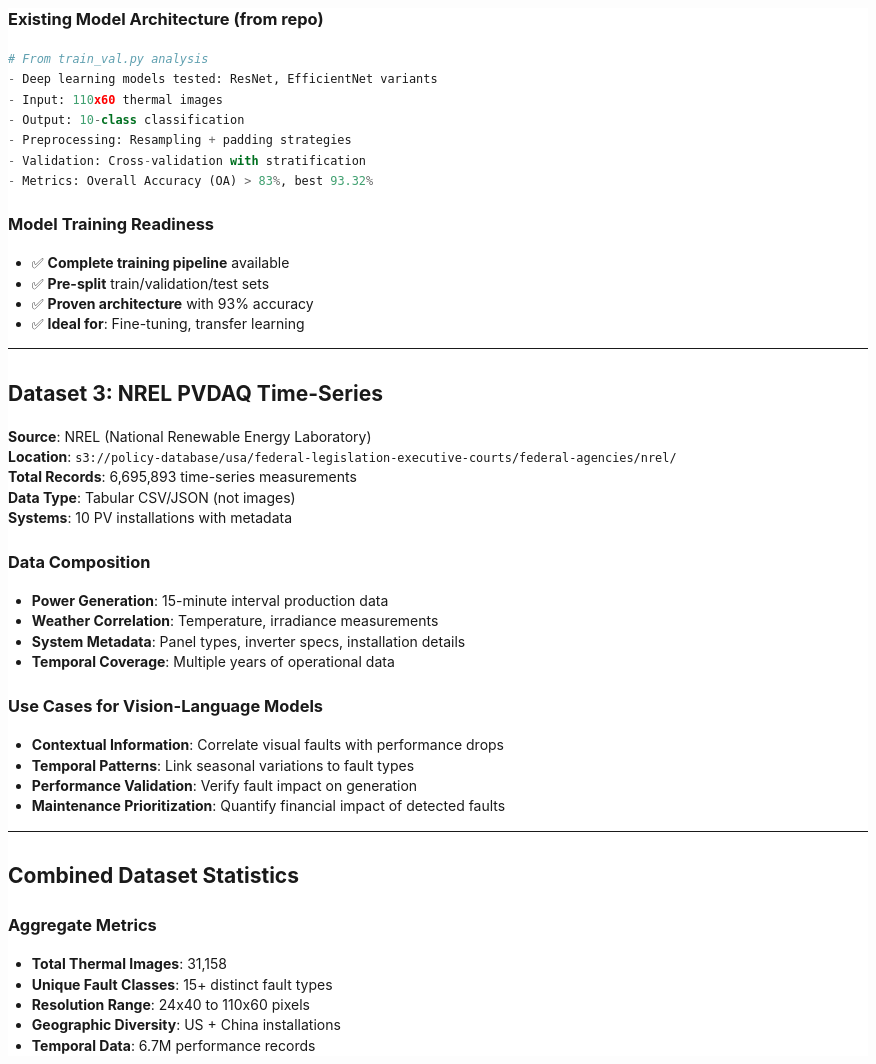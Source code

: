 ### Existing Model Architecture (from repo)
```python
# From train_val.py analysis
- Deep learning models tested: ResNet, EfficientNet variants
- Input: 110x60 thermal images
- Output: 10-class classification
- Preprocessing: Resampling + padding strategies
- Validation: Cross-validation with stratification
- Metrics: Overall Accuracy (OA) > 83%, best 93.32%
```

### Model Training Readiness
- ✅ **Complete training pipeline** available
- ✅ **Pre-split** train/validation/test sets
- ✅ **Proven architecture** with 93% accuracy
- ✅ **Ideal for**: Fine-tuning, transfer learning

---

## Dataset 3: NREL PVDAQ Time-Series
**Source**: NREL (National Renewable Energy Laboratory)  
**Location**: `s3://policy-database/usa/federal-legislation-executive-courts/federal-agencies/nrel/`  
**Total Records**: 6,695,893 time-series measurements  
**Data Type**: Tabular CSV/JSON (not images)  
**Systems**: 10 PV installations with metadata

### Data Composition
- **Power Generation**: 15-minute interval production data
- **Weather Correlation**: Temperature, irradiance measurements
- **System Metadata**: Panel types, inverter specs, installation details
- **Temporal Coverage**: Multiple years of operational data

### Use Cases for Vision-Language Models
- **Contextual Information**: Correlate visual faults with performance drops
- **Temporal Patterns**: Link seasonal variations to fault types
- **Performance Validation**: Verify fault impact on generation
- **Maintenance Prioritization**: Quantify financial impact of detected faults

---

## Combined Dataset Statistics

### Aggregate Metrics
- **Total Thermal Images**: 31,158
- **Unique Fault Classes**: 15+ distinct fault types
- **Resolution Range**: 24x40 to 110x60 pixels
- **Geographic Diversity**: US + China installations
- **Temporal Data**: 6.7M performance records

